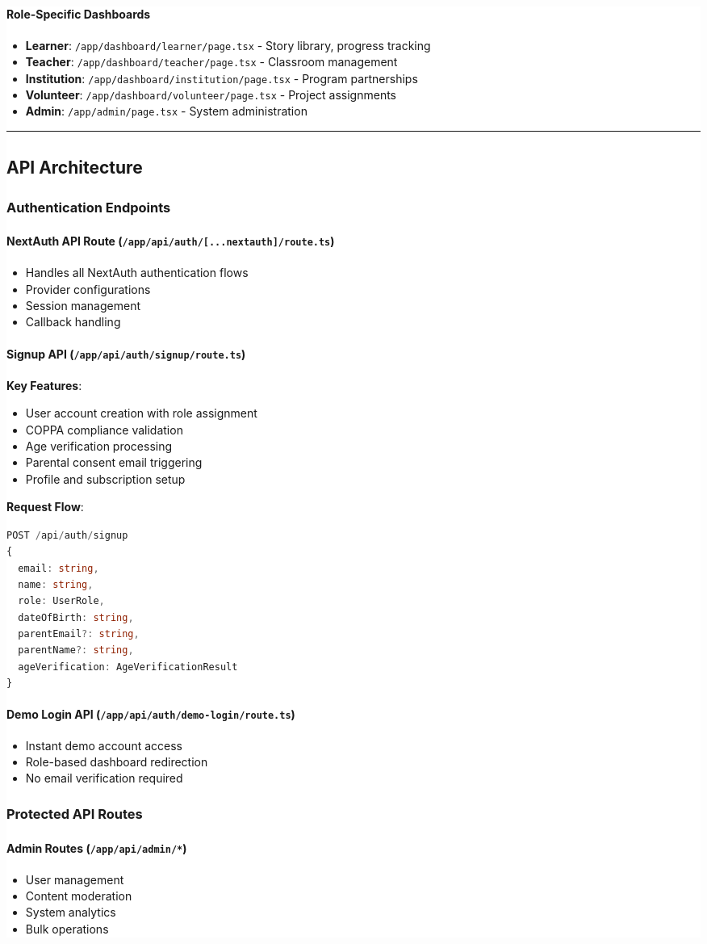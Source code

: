 #### **Role-Specific Dashboards**
- **Learner**: `/app/dashboard/learner/page.tsx` - Story library, progress tracking
- **Teacher**: `/app/dashboard/teacher/page.tsx` - Classroom management
- **Institution**: `/app/dashboard/institution/page.tsx` - Program partnerships
- **Volunteer**: `/app/dashboard/volunteer/page.tsx` - Project assignments
- **Admin**: `/app/admin/page.tsx` - System administration

---

## API Architecture

### Authentication Endpoints

#### **NextAuth API Route** (`/app/api/auth/[...nextauth]/route.ts`)
- Handles all NextAuth authentication flows
- Provider configurations
- Session management
- Callback handling

#### **Signup API** (`/app/api/auth/signup/route.ts`)
**Key Features**:
- User account creation with role assignment
- COPPA compliance validation
- Age verification processing
- Parental consent email triggering
- Profile and subscription setup

**Request Flow**:
```typescript
POST /api/auth/signup
{
  email: string,
  name: string,
  role: UserRole,
  dateOfBirth: string,
  parentEmail?: string,
  parentName?: string,
  ageVerification: AgeVerificationResult
}
```

#### **Demo Login API** (`/app/api/auth/demo-login/route.ts`)
- Instant demo account access
- Role-based dashboard redirection
- No email verification required

### Protected API Routes

#### **Admin Routes** (`/app/api/admin/*`)
- User management
- Content moderation
- System analytics
- Bulk operations
